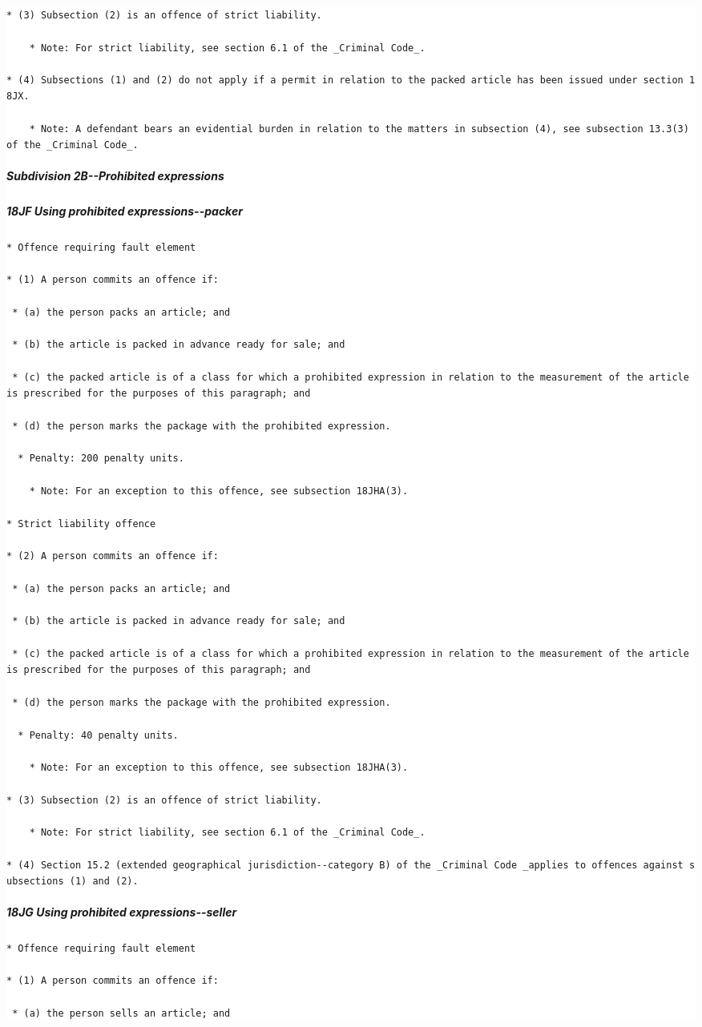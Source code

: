     * (3) Subsection (2) is an offence of strict liability.

        * Note: For strict liability, see section 6.1 of the _Criminal Code_.

    * (4) Subsections (1) and (2) do not apply if a permit in relation to the packed article has been issued under section 18JX.

        * Note: A defendant bears an evidential burden in relation to the matters in subsection (4), see subsection 13.3(3) of the _Criminal Code_.

##### Subdivision 2B--Prohibited expressions

##### 18JF  Using prohibited expressions--packer

    * Offence requiring fault element

    * (1) A person commits an offence if:

     * (a) the person packs an article; and

     * (b) the article is packed in advance ready for sale; and

     * (c) the packed article is of a class for which a prohibited expression in relation to the measurement of the article is prescribed for the purposes of this paragraph; and

     * (d) the person marks the package with the prohibited expression.

      * Penalty: 200 penalty units.

        * Note: For an exception to this offence, see subsection 18JHA(3).

    * Strict liability offence

    * (2) A person commits an offence if:

     * (a) the person packs an article; and

     * (b) the article is packed in advance ready for sale; and

     * (c) the packed article is of a class for which a prohibited expression in relation to the measurement of the article is prescribed for the purposes of this paragraph; and

     * (d) the person marks the package with the prohibited expression.

      * Penalty: 40 penalty units.

        * Note: For an exception to this offence, see subsection 18JHA(3).

    * (3) Subsection (2) is an offence of strict liability.

        * Note: For strict liability, see section 6.1 of the _Criminal Code_.

    * (4) Section 15.2 (extended geographical jurisdiction--category B) of the _Criminal Code _applies to offences against subsections (1) and (2).

##### 18JG  Using prohibited expressions--seller

    * Offence requiring fault element

    * (1) A person commits an offence if:

     * (a) the person sells an article; and
